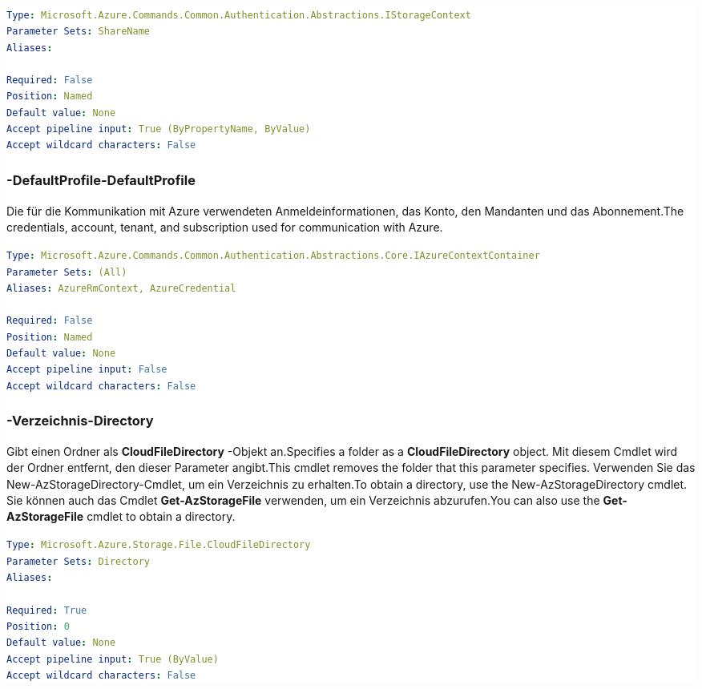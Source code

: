 ```yaml
Type: Microsoft.Azure.Commands.Common.Authentication.Abstractions.IStorageContext
Parameter Sets: ShareName
Aliases:

Required: False
Position: Named
Default value: None
Accept pipeline input: True (ByPropertyName, ByValue)
Accept wildcard characters: False
```

### <span data-ttu-id="3daf6-127">-DefaultProfile</span><span class="sxs-lookup"><span data-stu-id="3daf6-127">-DefaultProfile</span></span>
<span data-ttu-id="3daf6-128">Die für die Kommunikation mit Azure verwendeten Anmeldeinformationen, das Konto, den Mandanten und das Abonnement.</span><span class="sxs-lookup"><span data-stu-id="3daf6-128">The credentials, account, tenant, and subscription used for communication with Azure.</span></span>

```yaml
Type: Microsoft.Azure.Commands.Common.Authentication.Abstractions.Core.IAzureContextContainer
Parameter Sets: (All)
Aliases: AzureRmContext, AzureCredential

Required: False
Position: Named
Default value: None
Accept pipeline input: False
Accept wildcard characters: False
```

### <span data-ttu-id="3daf6-129">-Verzeichnis</span><span class="sxs-lookup"><span data-stu-id="3daf6-129">-Directory</span></span>
<span data-ttu-id="3daf6-130">Gibt einen Ordner als **CloudFileDirectory** -Objekt an.</span><span class="sxs-lookup"><span data-stu-id="3daf6-130">Specifies a folder as a **CloudFileDirectory** object.</span></span>
<span data-ttu-id="3daf6-131">Mit diesem Cmdlet wird der Ordner entfernt, den dieser Parameter angibt.</span><span class="sxs-lookup"><span data-stu-id="3daf6-131">This cmdlet removes the folder that this parameter specifies.</span></span>
<span data-ttu-id="3daf6-132">Verwenden Sie das New-AzStorageDirectory-Cmdlet, um ein Verzeichnis zu erhalten.</span><span class="sxs-lookup"><span data-stu-id="3daf6-132">To obtain a directory, use the New-AzStorageDirectory cmdlet.</span></span>
<span data-ttu-id="3daf6-133">Sie können auch das Cmdlet **Get-AzStorageFile** verwenden, um ein Verzeichnis abzurufen.</span><span class="sxs-lookup"><span data-stu-id="3daf6-133">You can also use the **Get-AzStorageFile** cmdlet to obtain a directory.</span></span>

```yaml
Type: Microsoft.Azure.Storage.File.CloudFileDirectory
Parameter Sets: Directory
Aliases:

Required: True
Position: 0
Default value: None
Accept pipeline input: True (ByValue)
Accept wildcard characters: False
```
